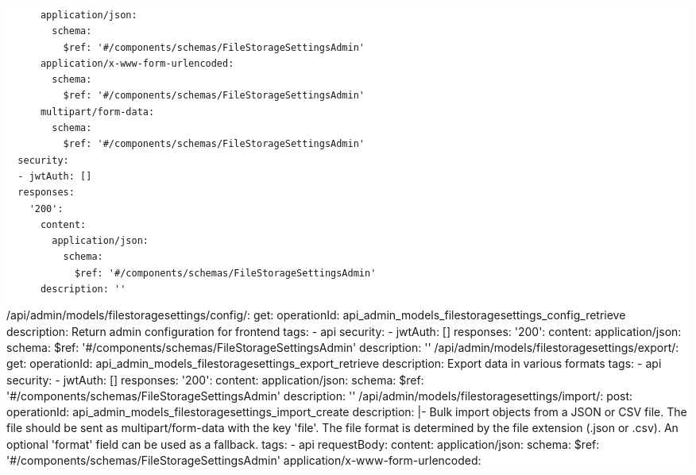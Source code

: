           application/json:
            schema:
              $ref: '#/components/schemas/FileStorageSettingsAdmin'
          application/x-www-form-urlencoded:
            schema:
              $ref: '#/components/schemas/FileStorageSettingsAdmin'
          multipart/form-data:
            schema:
              $ref: '#/components/schemas/FileStorageSettingsAdmin'
      security:
      - jwtAuth: []
      responses:
        '200':
          content:
            application/json:
              schema:
                $ref: '#/components/schemas/FileStorageSettingsAdmin'
          description: ''
  /api/admin/models/filestoragesettings/config/:
    get:
      operationId: api_admin_models_filestoragesettings_config_retrieve
      description: Return admin configuration for frontend
      tags:
      - api
      security:
      - jwtAuth: []
      responses:
        '200':
          content:
            application/json:
              schema:
                $ref: '#/components/schemas/FileStorageSettingsAdmin'
          description: ''
  /api/admin/models/filestoragesettings/export/:
    get:
      operationId: api_admin_models_filestoragesettings_export_retrieve
      description: Export data in various formats
      tags:
      - api
      security:
      - jwtAuth: []
      responses:
        '200':
          content:
            application/json:
              schema:
                $ref: '#/components/schemas/FileStorageSettingsAdmin'
          description: ''
  /api/admin/models/filestoragesettings/import/:
    post:
      operationId: api_admin_models_filestoragesettings_import_create
      description: |-
        Bulk import objects from a JSON or CSV file.
        The file should be sent as multipart/form-data with the key 'file'.
        The file format is determined by the file extension (.json or .csv).
        An optional 'format' field can be used as a fallback.
      tags:
      - api
      requestBody:
        content:
          application/json:
            schema:
              $ref: '#/components/schemas/FileStorageSettingsAdmin'
          application/x-www-form-urlencoded: